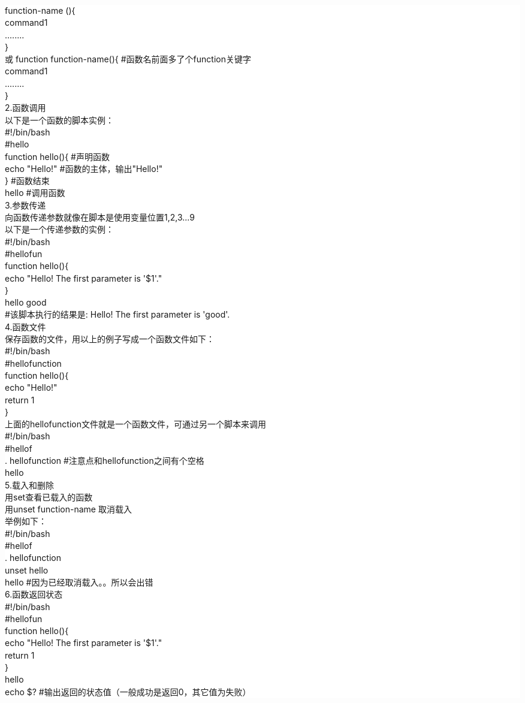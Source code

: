 function-name (){  
command1  
........  
}  
或 function function-name(){ #函数名前面多了个function关键字  
command1  
........  
}  
2.函数调用  
以下是一个函数的脚本实例：  
#!/bin/bash  
#hello  
function hello(){ #声明函数  
echo "Hello!" #函数的主体，输出"Hello!"  
} #函数结束  
hello #调用函数  
3.参数传递  
向函数传递参数就像在脚本是使用变量位置$1,$2,$3...$9  
以下是一个传递参数的实例：  
#!/bin/bash  
#hellofun  
function hello(){  
echo "Hello! The first parameter is '$1'."  
}  
hello good  
#该脚本执行的结果是: Hello! The first parameter is 'good'.  
4.函数文件  
保存函数的文件，用以上的例子写成一个函数文件如下：  
#!/bin/bash  
#hellofunction  
function hello(){  
echo "Hello!"  
return 1  
}  
上面的hellofunction文件就是一个函数文件，可通过另一个脚本来调用  
#!/bin/bash  
#hellof  
. hellofunction #注意点和hellofunction之间有个空格  
hello  
5.载入和删除  
用set查看已载入的函数  
用unset function-name 取消载入  
举例如下：  
#!/bin/bash  
#hellof  
. hellofunction  
unset hello  
hello #因为已经取消载入。。所以会出错  
6.函数返回状态  
#!/bin/bash  
#hellofun  
function hello(){  
echo "Hello! The first parameter is '$1'."  
return 1  
}  
hello  
echo $? #输出返回的状态值（一般成功是返回0，其它值为失败）

